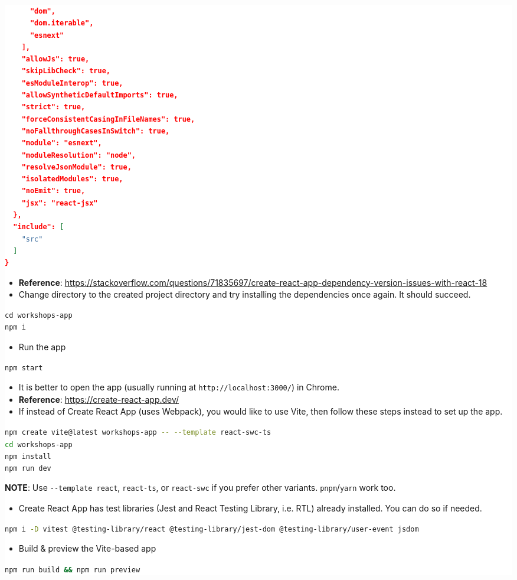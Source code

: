 ```json
      "dom",
      "dom.iterable",
      "esnext"
    ],
    "allowJs": true,
    "skipLibCheck": true,
    "esModuleInterop": true,
    "allowSyntheticDefaultImports": true,
    "strict": true,
    "forceConsistentCasingInFileNames": true,
    "noFallthroughCasesInSwitch": true,
    "module": "esnext",
    "moduleResolution": "node",
    "resolveJsonModule": true,
    "isolatedModules": true,
    "noEmit": true,
    "jsx": "react-jsx"
  },
  "include": [
    "src"
  ]
}
```
- __Reference__: https://stackoverflow.com/questions/71835697/create-react-app-dependency-version-issues-with-react-18
- Change directory to the created project directory and try installing the dependencies once again. It should succeed.
```
cd workshops-app
npm i
```
- Run the app
```
npm start
```
- It is better to open the app (usually running at `http://localhost:3000/`) in Chrome.
- __Reference__: https://create-react-app.dev/
- If instead of Create React App (uses Webpack), you would like to use Vite, then follow these steps instead to set up the app.
```bash
npm create vite@latest workshops-app -- --template react-swc-ts
cd workshops-app
npm install
npm run dev
```
__NOTE__: Use `--template react`, `react-ts`, or `react-swc` if you prefer other variants. `pnpm`/`yarn` work too.
- Create React App has test libraries (Jest and React Testing Library, i.e. RTL) already installed. You can do so if needed.
```bash
npm i -D vitest @testing-library/react @testing-library/jest-dom @testing-library/user-event jsdom
```
- Build & preview the Vite-based app
```bash
npm run build && npm run preview
```
